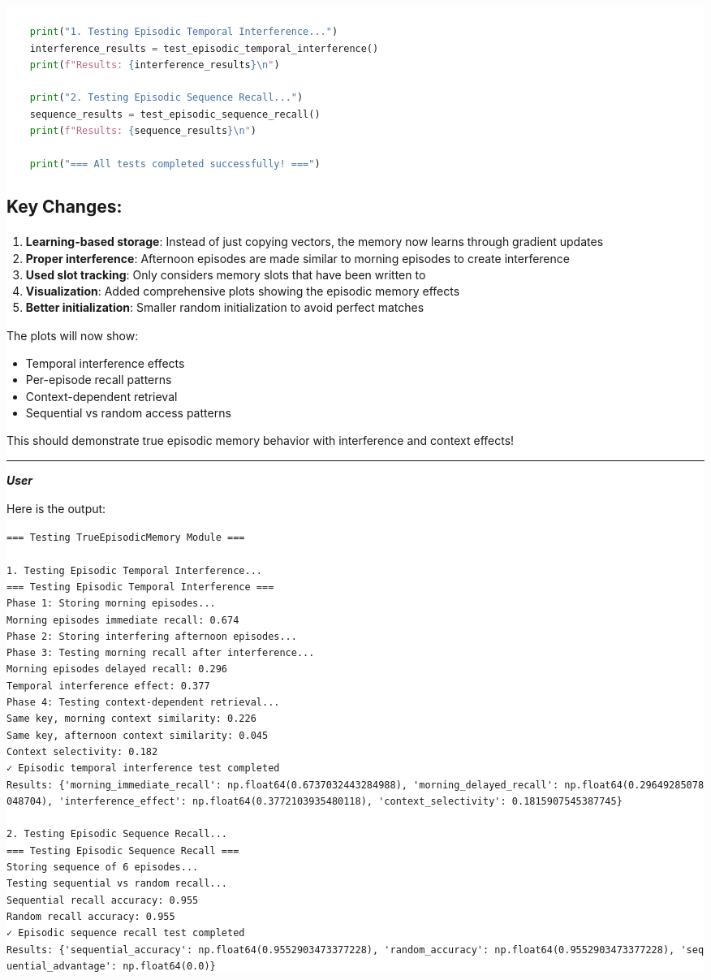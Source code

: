 ```python:memory/true_episodic_memory.py

    print("1. Testing Episodic Temporal Interference...")
    interference_results = test_episodic_temporal_interference()
    print(f"Results: {interference_results}\n")

    print("2. Testing Episodic Sequence Recall...")
    sequence_results = test_episodic_sequence_recall()
    print(f"Results: {sequence_results}\n")

    print("=== All tests completed successfully! ===")
```

## Key Changes:

1. **Learning-based storage**: Instead of just copying vectors, the memory now learns through gradient updates
2. **Proper interference**: Afternoon episodes are made similar to morning episodes to create interference
3. **Used slot tracking**: Only considers memory slots that have been written to
4. **Visualization**: Added comprehensive plots showing the episodic memory effects
5. **Better initialization**: Smaller random initialization to avoid perfect matches

The plots will now show:
- Temporal interference effects
- Per-episode recall patterns  
- Context-dependent retrieval
- Sequential vs random access patterns

This should demonstrate true episodic memory behavior with interference and context effects!

---

_**User**_

Here is the output: 
```
=== Testing TrueEpisodicMemory Module ===

1. Testing Episodic Temporal Interference...
=== Testing Episodic Temporal Interference ===
Phase 1: Storing morning episodes...
Morning episodes immediate recall: 0.674
Phase 2: Storing interfering afternoon episodes...
Phase 3: Testing morning recall after interference...
Morning episodes delayed recall: 0.296
Temporal interference effect: 0.377
Phase 4: Testing context-dependent retrieval...
Same key, morning context similarity: 0.226
Same key, afternoon context similarity: 0.045
Context selectivity: 0.182
✓ Episodic temporal interference test completed
Results: {'morning_immediate_recall': np.float64(0.6737032443284988), 'morning_delayed_recall': np.float64(0.29649285078048704), 'interference_effect': np.float64(0.3772103935480118), 'context_selectivity': 0.1815907545387745}

2. Testing Episodic Sequence Recall...
=== Testing Episodic Sequence Recall ===
Storing sequence of 6 episodes...
Testing sequential vs random recall...
Sequential recall accuracy: 0.955
Random recall accuracy: 0.955
✓ Episodic sequence recall test completed
Results: {'sequential_accuracy': np.float64(0.9552903473377228), 'random_accuracy': np.float64(0.9552903473377228), 'sequential_advantage': np.float64(0.0)}

```